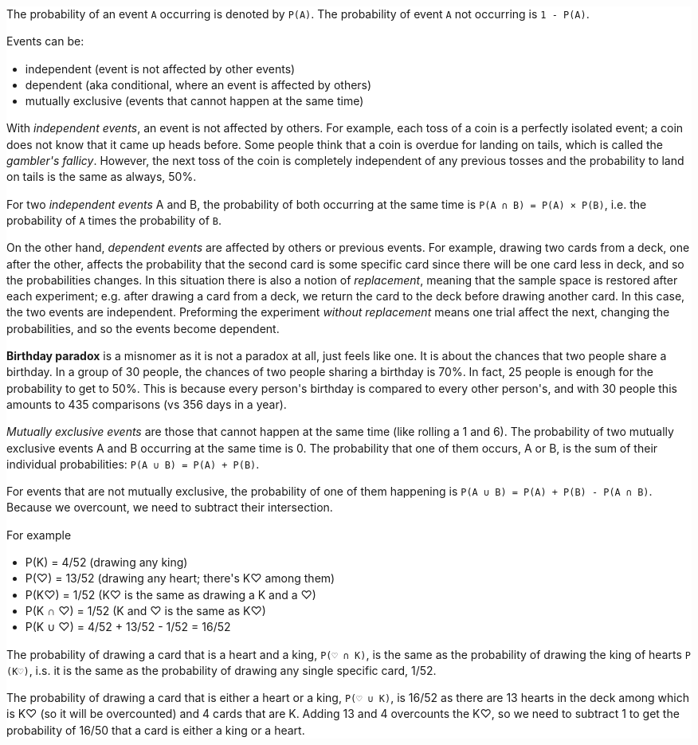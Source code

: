 The probability of an event `A` occurring is denoted by `P(A)`. The probability of event `A` not occurring is `1 - P(A)`.

Events can be:
- independent (event is not affected by other events)
- dependent (aka conditional, where an event is affected by others)
- mutually exclusive (events that cannot happen at the same time)

With *independent events*, an event is not affected by others. For example, each toss of a coin is a perfectly isolated event; a coin does not know that it came up heads before. Some people think that a coin is overdue for landing on tails, which is called the *gambler's fallicy*. However, the next toss of the coin is completely independent of any previous tosses and the probability to land on tails is the same as always, 50%.

For two *independent events* A and B, the probability of both occurring at the same time is `P(A ∩ B) = P(A) × P(B)`, i.e. the probability of `A` times the probability of `B`.

On the other hand, *dependent events* are affected by others or previous events. For example, drawing two cards from a deck, one after the other, affects the probability that the second card is some specific card since there will be one card less in deck, and so the probabilities changes. In this situation there is also a notion of *replacement*, meaning that the sample space is restored after each experiment; e.g. after drawing a card from a deck, we return the card to the deck before drawing another card. In this case, the two events are independent. Preforming the experiment *without replacement* means one trial affect the next, changing the probabilities, and so the events become dependent.

**Birthday paradox** is a misnomer as it is not a paradox at all, just feels like one. It is about the chances that two people share a birthday. In a group of 30 people, the chances of two people sharing a birthday is 70%. In fact, 25 people is enough for the probability to get to 50%. This is because every person's birthday is compared to every other person's, and with 30 people this amounts to 435 comparisons (vs 356 days in a year).

*Mutually exclusive events* are those that cannot happen at the same time (like rolling a 1 and 6). The probability of two mutually exclusive events A and B occurring at the same time is 0. The probability that one of them occurs, A or B, is the sum of their individual probabilities: `P(A ∪ B) = P(A) + P(B)`.

For events that are not mutually exclusive, the probability of one of them happening is `P(A ∪ B) = P(A) + P(B) - P(A ∩ B)`. Because we overcount, we need to subtract their intersection.

For example
- P(K)     =  4/52 (drawing any king)
- P(♡)     = 13/52 (drawing any heart; there's K♡ among them)
- P(K♡)    =  1/52 (K♡ is the same as drawing a K and a ♡)
- P(K ∩ ♡) =  1/52 (K and ♡ is the same as K♡)
- P(K ∪ ♡) =  4/52 + 13/52 - 1/52 = 16/52

The probability of drawing a card that is a heart and a king, `P(♡ ∩ K)`, is the same as the probability of drawing the king of hearts `P(K♡)`, i.s. it is the same as the probability of drawing any single specific card, 1/52.

The probability of drawing a card that is either a heart or a king, `P(♡ ∪ K)`, is 16/52 as there are 13 hearts in the deck among which is K♡ (so it will be overcounted) and 4 cards that are K. Adding 13 and 4 overcounts the K♡, so we need to subtract 1 to get the probability of 16/50 that a card is either a king or a heart.
